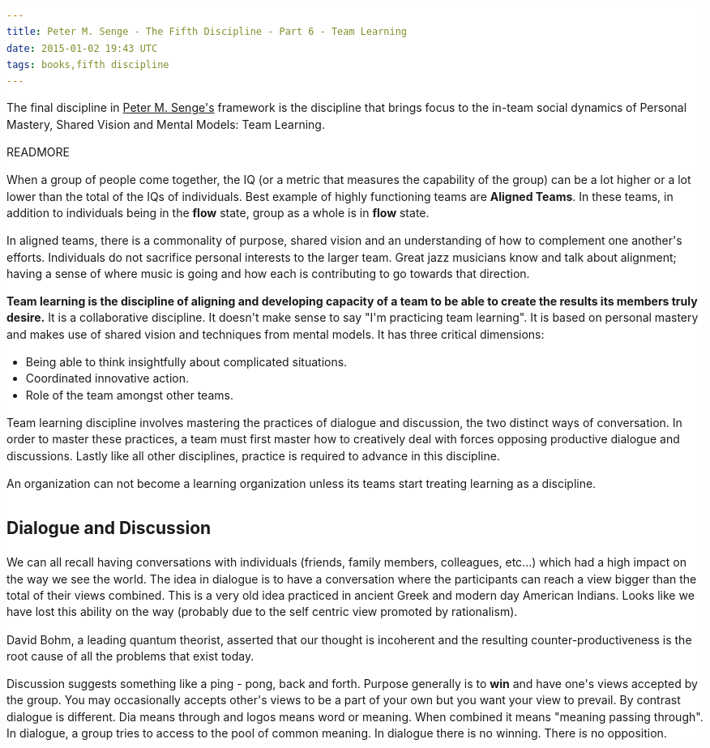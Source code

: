 ```yaml
---
title: Peter M. Senge - The Fifth Discipline - Part 6 - Team Learning
date: 2015-01-02 19:43 UTC
tags: books,fifth discipline
---
```


The final discipline in [Peter M. Senge's](http://en.wikipedia.org/wiki/Peter_Senge) framework is the discipline that brings focus to the in-team social dynamics of Personal Mastery, Shared Vision and Mental Models: Team Learning.

READMORE

When a group of people come together, the IQ (or a metric that measures the capability of the group) can be a lot higher or a lot lower than the total of the IQs of individuals. Best example of highly functioning teams are **Aligned Teams**. In these teams, in addition to individuals being in the **flow** state, group as a whole is in **flow** state.

In aligned teams, there is a commonality of purpose, shared vision and an understanding of how to complement one another's efforts. Individuals do not sacrifice personal interests to the larger team. Great jazz musicians know and talk about alignment; having a sense of where music is going and how each is contributing to go towards that direction.

**Team learning is the discipline of aligning and developing capacity of a team to be able to create the results its members truly desire.** It is a collaborative discipline. It doesn't make sense to say "I'm practicing team learning". It is based on personal mastery and makes use of shared vision and techniques from mental models. It has three critical dimensions:

* Being able to think insightfully about complicated situations.
* Coordinated innovative action.
* Role of the team amongst other teams.

Team learning discipline involves mastering the practices of dialogue and discussion, the two distinct ways of conversation. In order to master these practices, a team must first master how to creatively deal with forces opposing productive dialogue and discussions. Lastly like all other disciplines, practice is required to advance in this discipline.

An organization can not become a learning organization unless its teams start treating learning as a discipline.

## Dialogue and Discussion

We can all recall having conversations with individuals (friends, family members, colleagues, etc...) which had a high impact on the way we see the world. The idea in dialogue is to have a conversation where the participants can reach a view bigger than the total of their views combined. This is a very old idea practiced in ancient Greek and modern day American Indians. Looks like we have lost this ability on the way (probably due to the self centric view promoted by rationalism).

David Bohm, a leading quantum theorist, asserted that our thought is incoherent and the resulting counter-productiveness is the root cause of all the problems that exist today.

Discussion suggests something like a ping - pong, back and forth. Purpose generally is to **win** and have one's views accepted by the group. You may occasionally accepts other's views to be a part of your own but you want your view to prevail. By contrast dialogue is different. Dia means through and logos means word or meaning. When combined it means "meaning passing through". In dialogue, a group tries to access to the pool of common meaning. In dialogue there is no winning. There is no opposition.
